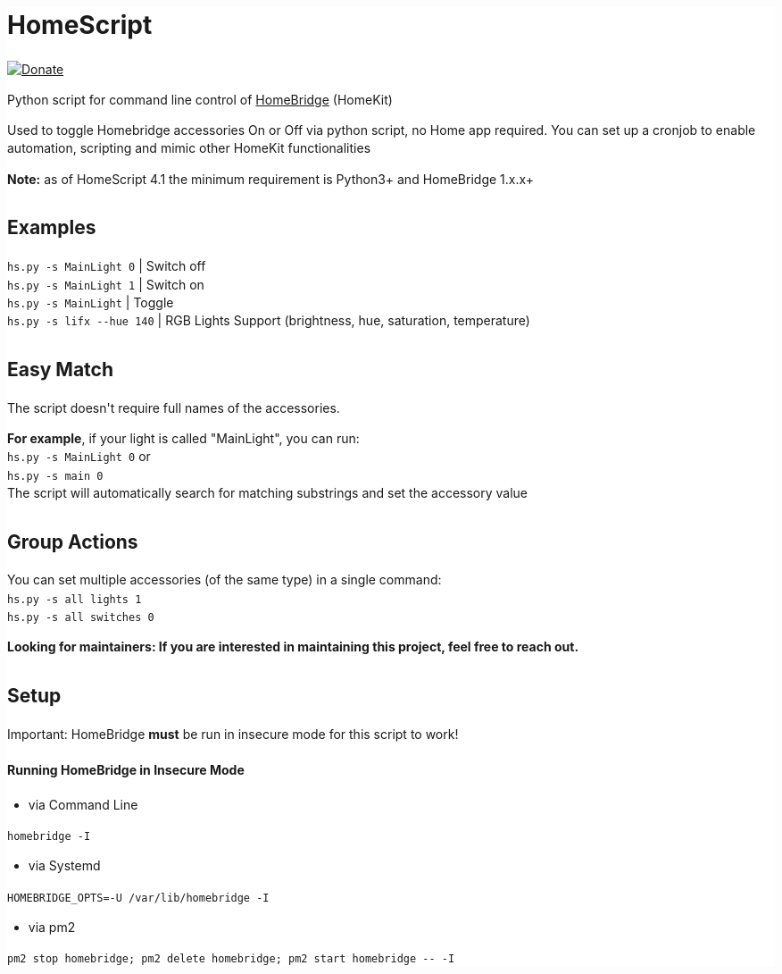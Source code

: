# HomeScript
[![Donate](https://img.shields.io/badge/Donate-PayPal-green.svg)](https://www.paypal.me/menahishayan)  

Python script for command line control of [HomeBridge](https://github.com/nfarina/homebridge) (HomeKit)

Used to toggle Homebridge accessories On or Off via python script, no Home app required. You can set up a cronjob to enable automation, scripting and mimic other HomeKit functionalities

**Note:** as of HomeScript 4.1 the minimum requirement is Python3+ and HomeBridge 1.x.x+

## Examples
`hs.py -s MainLight 0`  | Switch off  
`hs.py -s MainLight 1`  | Switch on  
`hs.py -s MainLight`   | Toggle  
`hs.py -s lifx --hue 140` | RGB Lights Support  (brightness, hue, saturation, temperature)

## Easy Match
The script doesn't require full names of the accessories.  

**For example**, if your light is called "MainLight", you can run:  
`hs.py -s MainLight 0` or  
`hs.py -s main 0`  
The script will automatically search for matching substrings and set the accessory value

## Group Actions
You can set multiple accessories (of the same type) in a single command:  
`hs.py -s all lights 1`  
`hs.py -s all switches 0`  

**Looking for maintainers: If you are interested in maintaining this project, feel free to reach out.** 

## Setup
  Important: HomeBridge **must** be run in insecure mode for this script to work!

#### Running HomeBridge in Insecure Mode
 - via Command Line
```
homebridge -I
```

 - via Systemd
```
HOMEBRIDGE_OPTS=-U /var/lib/homebridge -I
```

 - via pm2
```
pm2 stop homebridge; pm2 delete homebridge; pm2 start homebridge -- -I
```
